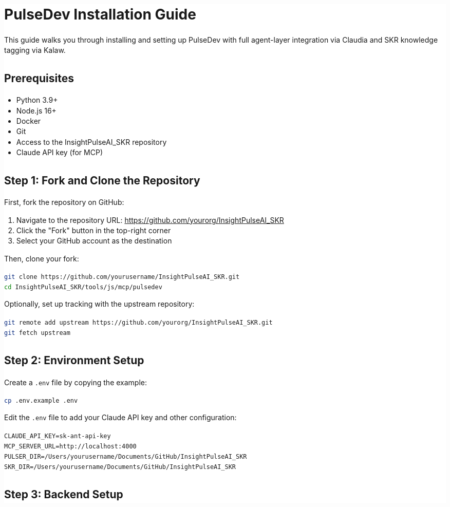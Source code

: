 # PulseDev Installation Guide

This guide walks you through installing and setting up PulseDev with full agent-layer integration via Claudia and SKR knowledge tagging via Kalaw.

## Prerequisites

- Python 3.9+
- Node.js 16+
- Docker
- Git
- Access to the InsightPulseAI_SKR repository
- Claude API key (for MCP)

## Step 1: Fork and Clone the Repository

First, fork the repository on GitHub:
1. Navigate to the repository URL: https://github.com/yourorg/InsightPulseAI_SKR
2. Click the "Fork" button in the top-right corner
3. Select your GitHub account as the destination

Then, clone your fork:

```bash
git clone https://github.com/yourusername/InsightPulseAI_SKR.git
cd InsightPulseAI_SKR/tools/js/mcp/pulsedev
```

Optionally, set up tracking with the upstream repository:

```bash
git remote add upstream https://github.com/yourorg/InsightPulseAI_SKR.git
git fetch upstream
```

## Step 2: Environment Setup

Create a `.env` file by copying the example:

```bash
cp .env.example .env
```

Edit the `.env` file to add your Claude API key and other configuration:

```
CLAUDE_API_KEY=sk-ant-api-key
MCP_SERVER_URL=http://localhost:4000
PULSER_DIR=/Users/yourusername/Documents/GitHub/InsightPulseAI_SKR
SKR_DIR=/Users/yourusername/Documents/GitHub/InsightPulseAI_SKR
```

## Step 3: Backend Setup

